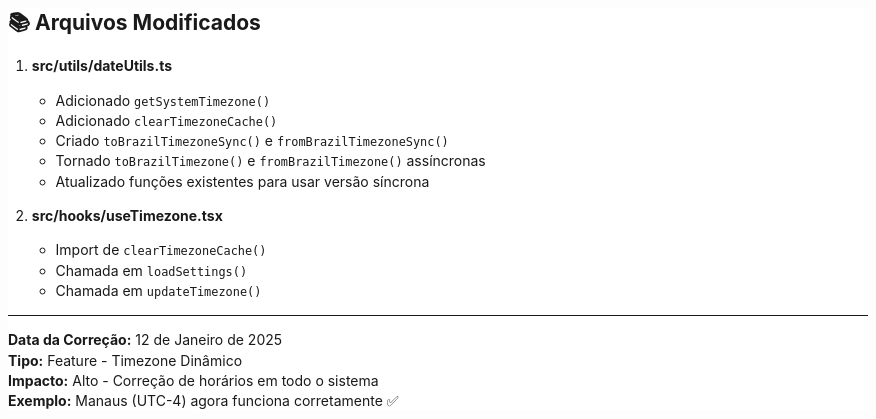 ## 📚 Arquivos Modificados

1. **src/utils/dateUtils.ts**
   - Adicionado `getSystemTimezone()`
   - Adicionado `clearTimezoneCache()`
   - Criado `toBrazilTimezoneSync()` e `fromBrazilTimezoneSync()`
   - Tornado `toBrazilTimezone()` e `fromBrazilTimezone()` assíncronas
   - Atualizado funções existentes para usar versão síncrona

2. **src/hooks/useTimezone.tsx**
   - Import de `clearTimezoneCache()`
   - Chamada em `loadSettings()`
   - Chamada em `updateTimezone()`

---

**Data da Correção:** 12 de Janeiro de 2025  
**Tipo:** Feature - Timezone Dinâmico  
**Impacto:** Alto - Correção de horários em todo o sistema  
**Exemplo:** Manaus (UTC-4) agora funciona corretamente ✅
